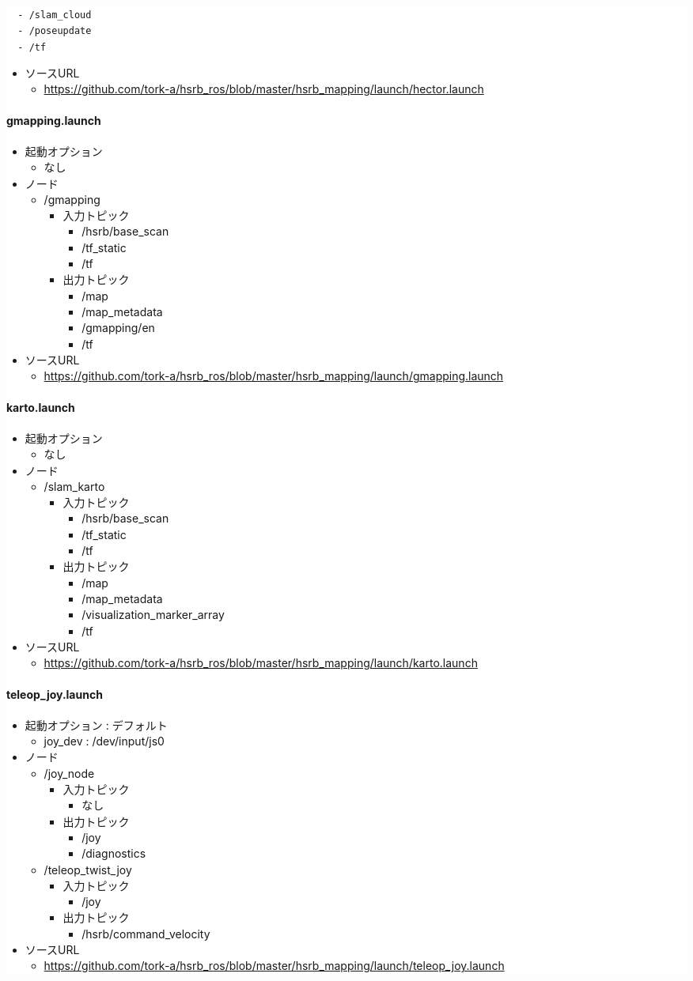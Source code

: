       - /slam_cloud
      - /poseupdate
      - /tf
- ソースURL
  - https://github.com/tork-a/hsrb_ros/blob/master/hsrb_mapping/launch/hector.launch


#### gmapping.launch

- 起動オプション
	- なし
- ノード
  - /gmapping
    - 入力トピック
      - /hsrb/base_scan
      - /tf_static
      - /tf
    - 出力トピック
      - /map
      - /map_metadata
      - /gmapping/en
      - /tf
- ソースURL
  - https://github.com/tork-a/hsrb_ros/blob/master/hsrb_mapping/launch/gmapping.launch


#### karto.launch

- 起動オプション
	- なし
- ノード
  - /slam_karto
    - 入力トピック
      - /hsrb/base_scan
      - /tf_static
      - /tf
    - 出力トピック
      - /map
      - /map_metadata
      - /visualization_marker_array
      - /tf
- ソースURL
  - https://github.com/tork-a/hsrb_ros/blob/master/hsrb_mapping/launch/karto.launch


#### teleop_joy.launch

- 起動オプション : デフォルト
	- joy_dev : /dev/input/js0
- ノード
  - /joy_node
    - 入力トピック
      - なし
    - 出力トピック
      - /joy
      - /diagnostics
  - /teleop_twist_joy
    - 入力トピック
      - /joy
    - 出力トピック
      - /hsrb/command_velocity
- ソースURL
	- https://github.com/tork-a/hsrb_ros/blob/master/hsrb_mapping/launch/teleop_joy.launch
